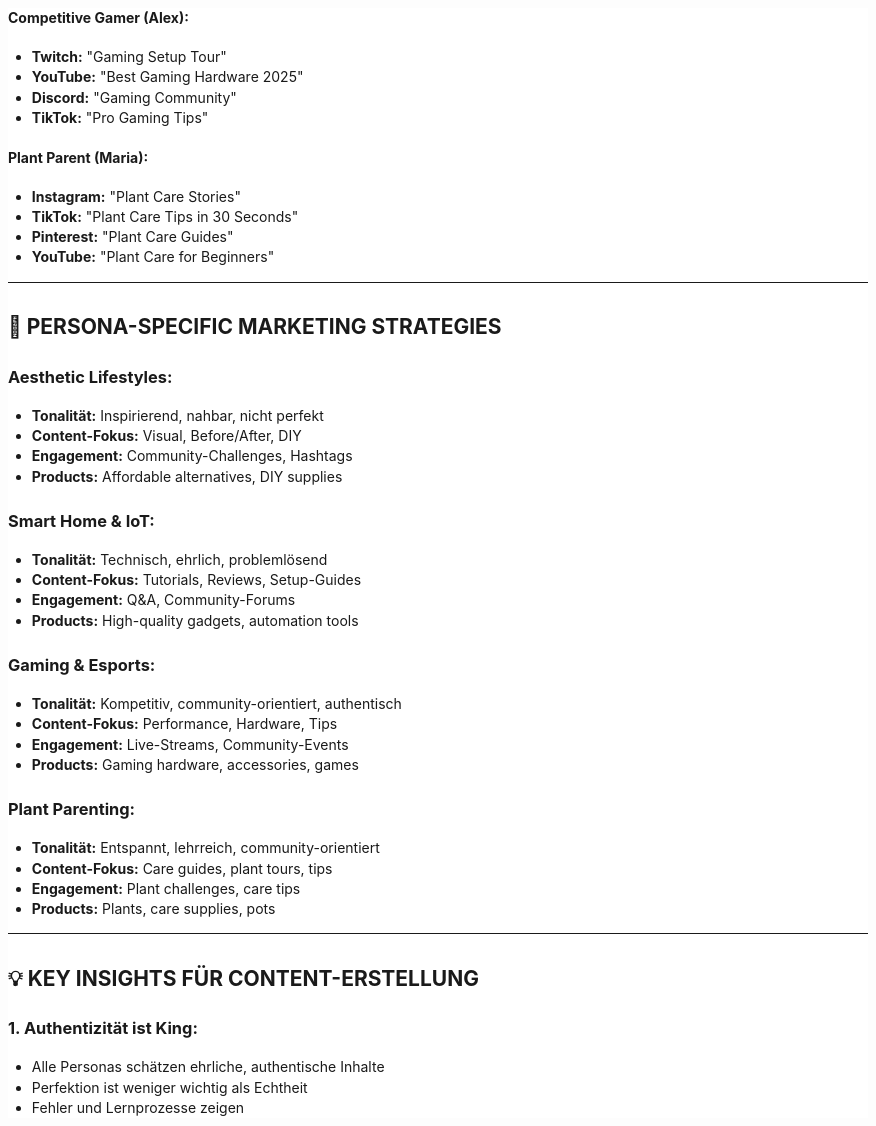 #### **Competitive Gamer (Alex):**
- **Twitch:** "Gaming Setup Tour"
- **YouTube:** "Best Gaming Hardware 2025"
- **Discord:** "Gaming Community"
- **TikTok:** "Pro Gaming Tips"

#### **Plant Parent (Maria):**
- **Instagram:** "Plant Care Stories"
- **TikTok:** "Plant Care Tips in 30 Seconds"
- **Pinterest:** "Plant Care Guides"
- **YouTube:** "Plant Care for Beginners"

---

## 🎯 PERSONA-SPECIFIC MARKETING STRATEGIES

### **Aesthetic Lifestyles:**
- **Tonalität:** Inspirierend, nahbar, nicht perfekt
- **Content-Fokus:** Visual, Before/After, DIY
- **Engagement:** Community-Challenges, Hashtags
- **Products:** Affordable alternatives, DIY supplies

### **Smart Home & IoT:**
- **Tonalität:** Technisch, ehrlich, problemlösend
- **Content-Fokus:** Tutorials, Reviews, Setup-Guides
- **Engagement:** Q&A, Community-Forums
- **Products:** High-quality gadgets, automation tools

### **Gaming & Esports:**
- **Tonalität:** Kompetitiv, community-orientiert, authentisch
- **Content-Fokus:** Performance, Hardware, Tips
- **Engagement:** Live-Streams, Community-Events
- **Products:** Gaming hardware, accessories, games

### **Plant Parenting:**
- **Tonalität:** Entspannt, lehrreich, community-orientiert
- **Content-Fokus:** Care guides, plant tours, tips
- **Engagement:** Plant challenges, care tips
- **Products:** Plants, care supplies, pots

---

## 💡 KEY INSIGHTS FÜR CONTENT-ERSTELLUNG

### **1. Authentizität ist King:**
- Alle Personas schätzen ehrliche, authentische Inhalte
- Perfektion ist weniger wichtig als Echtheit
- Fehler und Lernprozesse zeigen
